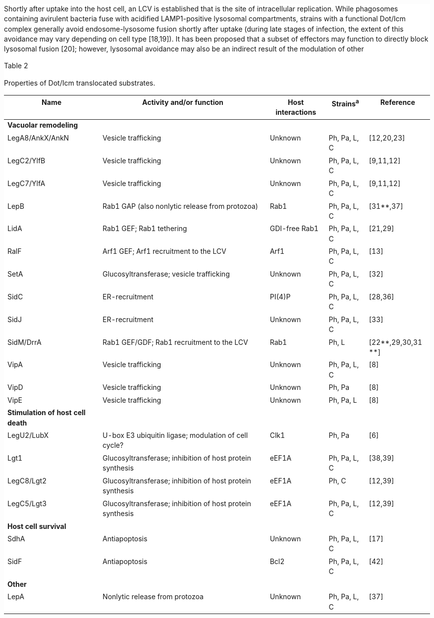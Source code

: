 Shortly after uptake into the host cell, an LCV is established that is the site of intracellular replication. While phagosomes containing avirulent bacteria fuse with acidified LAMP1-positive lysosomal compartments, strains with a functional Dot/Icm complex generally avoid endosome-lysosome fusion shortly after uptake (during late stages of infection, the extent of this avoidance may vary depending on cell type [18,19]). It has been proposed that a subset of effectors may function to directly block lysosomal fusion [20]; however, lysosomal avoidance may also be an indirect result of the modulation of other

Table 2

Properties of Dot/Icm translocated substrates.

| Name       | Activity and/or function                                                                 | Host interactions | Strains<sup>a</sup> | Reference |
|------------|-----------------------------------------------------------------------------------------|-------------------|---------------------|-----------|
| **Vacuolar remodeling** |                                                                                   |                   |                     |           |
| LegA8/AnkX/AnkN | Vesicle trafficking                                                                  | Unknown           | Ph, Pa, L, C        | [12,20,23] |
| LegC2/YlfB  | Vesicle trafficking                                                                   | Unknown           | Ph, Pa, L, C        | [9,11,12]  |
| LegC7/YlfA  | Vesicle trafficking                                                                   | Unknown           | Ph, Pa, L, C        | [9,11,12]  |
| LepB       | Rab1 GAP (also nonlytic release from protozoa)                                           | Rab1              | Ph, Pa, L, C        | [31**,37]  |
| LidA       | Rab1 GEF; Rab1 tethering                                                              | GDI-free Rab1     | Ph, Pa, L, C        | [21,29]    |
| RalF       | Arf1 GEF; Arf1 recruitment to the LCV                                                   | Arf1              | Ph, Pa, L, C        | [13]       |
| SetA       | Glucosyltransferase; vesicle trafficking                                                | Unknown           | Ph, Pa, L, C        | [32]       |
| SidC       | ER-recruitment                                                                         | PI(4)P            | Ph, Pa, L, C        | [28,36]    |
| SidJ       | ER-recruitment                                                                         | Unknown           | Ph, Pa, L, C        | [33]       |
| SidM/DrrA  | Rab1 GEF/GDF; Rab1 recruitment to the LCV                                               | Rab1              | Ph, L               | [22**,29,30,31**] |
| VipA       | Vesicle trafficking                                                                    | Unknown           | Ph, Pa, L, C        | [8]        |
| VipD       | Vesicle trafficking                                                                    | Unknown           | Ph, Pa              | [8]        |
| VipE       | Vesicle trafficking                                                                    | Unknown           | Ph, Pa, L           | [8]        |
| **Stimulation of host cell death** |                                                                 |                   |                     |           |
| LegU2/LubX | U-box E3 ubiquitin ligase; modulation of cell cycle?                                    | Clk1              | Ph, Pa              | [6]        |
| Lgt1       | Glucosyltransferase; inhibition of host protein synthesis                               | eEF1A             | Ph, Pa, L, C        | [38,39]    |
| LegC8/Lgt2 | Glucosyltransferase; inhibition of host protein synthesis                               | eEF1A             | Ph, C               | [12,39]    |
| LegC5/Lgt3 | Glucosyltransferase; inhibition of host protein synthesis                               | eEF1A             | Ph, Pa, L, C        | [12,39]    |
| **Host cell survival** |                                                                                 |                   |                     |           |
| SdhA       | Antiapoptosis                                                                          | Unknown           | Ph, Pa, L, C        | [17]       |
| SidF       | Antiapoptosis                                                                          | Bcl2              | Ph, Pa, L, C        | [42]       |
| **Other**  |                                                                                         |                   |                     |           |
| LepA       | Nonlytic release from protozoa                                                         | Unknown           | Ph, Pa, L, C        | [37]       |
